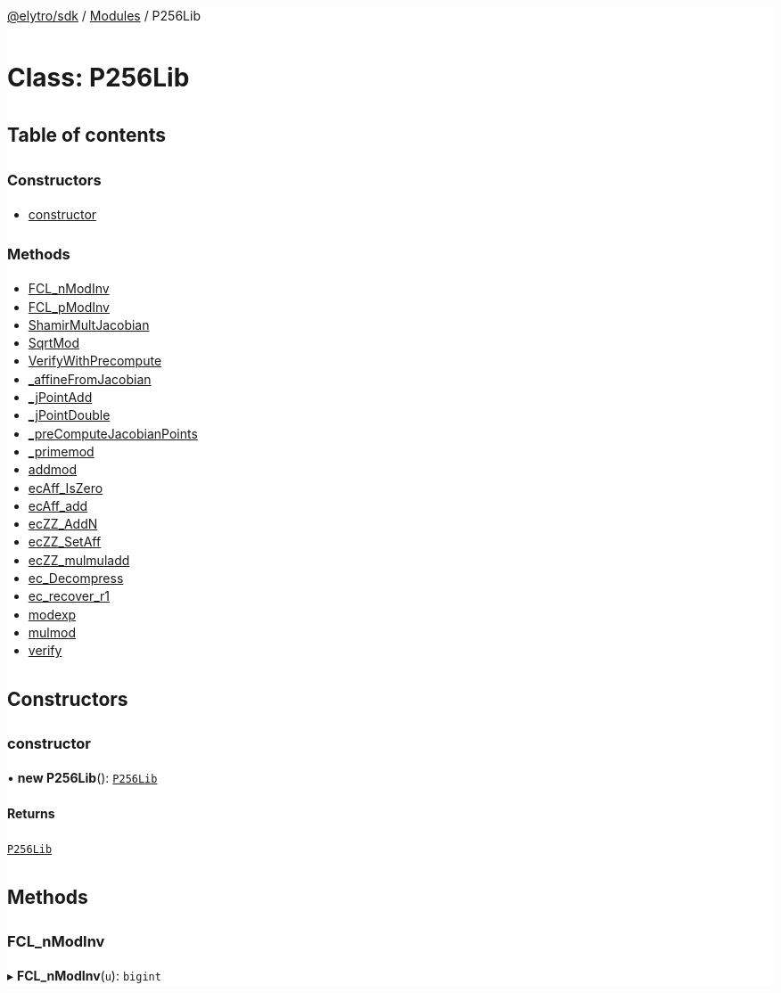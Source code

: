[@elytro/sdk](../README.md) / [Modules](../modules.md) / P256Lib

# Class: P256Lib

## Table of contents

### Constructors

- [constructor](P256Lib.md#constructor)

### Methods

- [FCL\_nModInv](P256Lib.md#fcl_nmodinv)
- [FCL\_pModInv](P256Lib.md#fcl_pmodinv)
- [ShamirMultJacobian](P256Lib.md#shamirmultjacobian)
- [SqrtMod](P256Lib.md#sqrtmod)
- [VerifyWithPrecompute](P256Lib.md#verifywithprecompute)
- [\_affineFromJacobian](P256Lib.md#_affinefromjacobian)
- [\_jPointAdd](P256Lib.md#_jpointadd)
- [\_jPointDouble](P256Lib.md#_jpointdouble)
- [\_preComputeJacobianPoints](P256Lib.md#_precomputejacobianpoints)
- [\_primemod](P256Lib.md#_primemod)
- [addmod](P256Lib.md#addmod)
- [ecAff\_IsZero](P256Lib.md#ecaff_iszero)
- [ecAff\_add](P256Lib.md#ecaff_add)
- [ecZZ\_AddN](P256Lib.md#eczz_addn)
- [ecZZ\_SetAff](P256Lib.md#eczz_setaff)
- [ecZZ\_mulmuladd](P256Lib.md#eczz_mulmuladd)
- [ec\_Decompress](P256Lib.md#ec_decompress)
- [ec\_recover\_r1](P256Lib.md#ec_recover_r1)
- [modexp](P256Lib.md#modexp)
- [mulmod](P256Lib.md#mulmod)
- [verify](P256Lib.md#verify)

## Constructors

### constructor

• **new P256Lib**(): [`P256Lib`](P256Lib.md)

#### Returns

[`P256Lib`](P256Lib.md)

## Methods

### FCL\_nModInv

▸ **FCL_nModInv**(`u`): `bigint`
